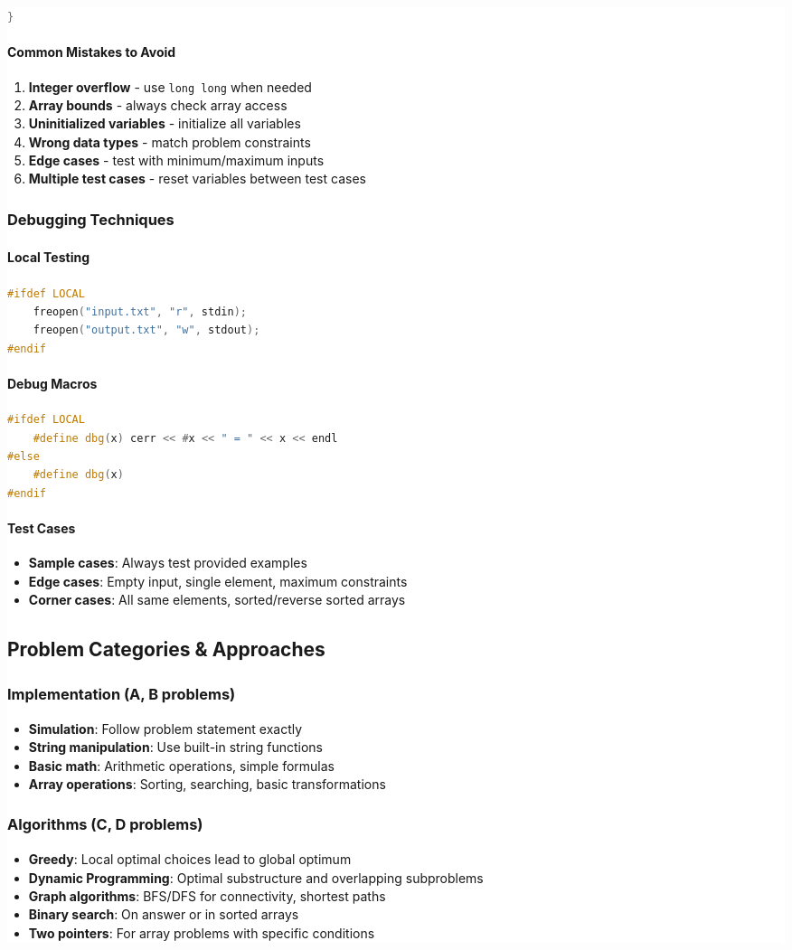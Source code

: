 ```cpp
}
```

#### Common Mistakes to Avoid
1. **Integer overflow** - use `long long` when needed
2. **Array bounds** - always check array access
3. **Uninitialized variables** - initialize all variables
4. **Wrong data types** - match problem constraints
5. **Edge cases** - test with minimum/maximum inputs
6. **Multiple test cases** - reset variables between test cases

### Debugging Techniques

#### Local Testing
```cpp
#ifdef LOCAL
    freopen("input.txt", "r", stdin);
    freopen("output.txt", "w", stdout);
#endif
```

#### Debug Macros
```cpp
#ifdef LOCAL
    #define dbg(x) cerr << #x << " = " << x << endl
#else
    #define dbg(x)
#endif
```

#### Test Cases
- **Sample cases**: Always test provided examples
- **Edge cases**: Empty input, single element, maximum constraints
- **Corner cases**: All same elements, sorted/reverse sorted arrays

## Problem Categories & Approaches

### Implementation (A, B problems)
- **Simulation**: Follow problem statement exactly
- **String manipulation**: Use built-in string functions
- **Basic math**: Arithmetic operations, simple formulas
- **Array operations**: Sorting, searching, basic transformations

### Algorithms (C, D problems)
- **Greedy**: Local optimal choices lead to global optimum
- **Dynamic Programming**: Optimal substructure and overlapping subproblems
- **Graph algorithms**: BFS/DFS for connectivity, shortest paths
- **Binary search**: On answer or in sorted arrays
- **Two pointers**: For array problems with specific conditions
